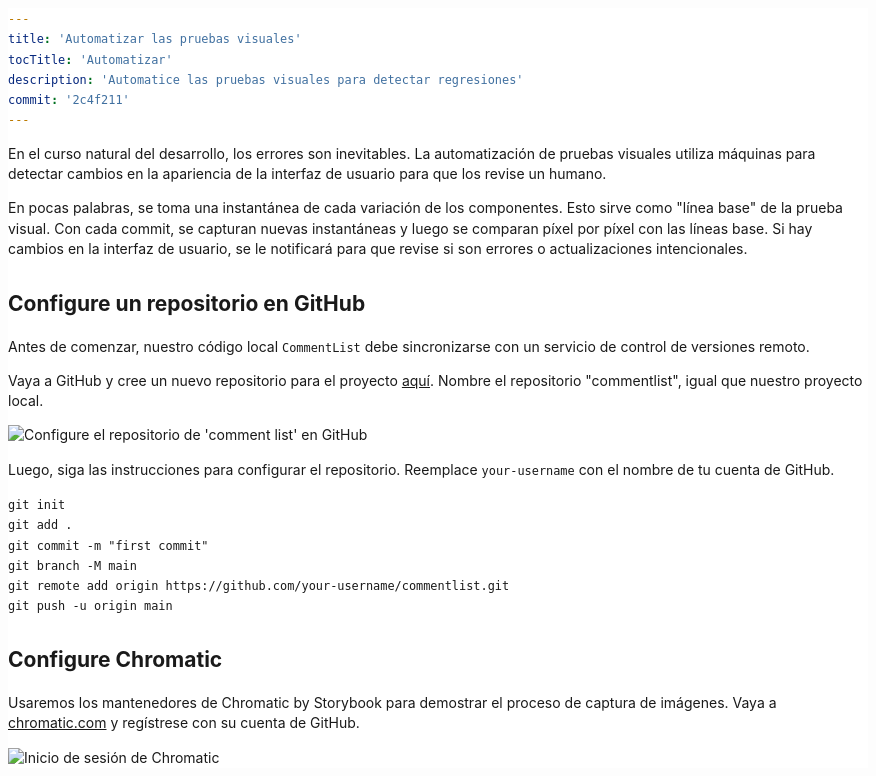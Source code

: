 ```yaml
---
title: 'Automatizar las pruebas visuales'
tocTitle: 'Automatizar'
description: 'Automatice las pruebas visuales para detectar regresiones'
commit: '2c4f211'
---
```


En el curso natural del desarrollo, los errores son inevitables. La automatización de pruebas visuales utiliza máquinas para detectar cambios en la apariencia de la interfaz de usuario para que los revise un humano.

En pocas palabras, se toma una instantánea de cada variación de los componentes. Esto sirve como "línea base" de la prueba visual. Con cada commit, se capturan nuevas instantáneas y luego se comparan píxel por píxel con las líneas base. Si hay cambios en la interfaz de usuario, se le notificará para que revise si son errores o actualizaciones intencionales.

<video autoPlay muted playsInline loop >
  <source
    src="/visual-testing-handbook/automate-visual-workflow-test-diff.mp4"
    type="video/mp4"
  />
</video>

## Configure un repositorio en GitHub

Antes de comenzar, nuestro código local `CommentList` debe sincronizarse con un servicio de control de versiones remoto.

Vaya a GitHub y cree un nuevo repositorio para el proyecto [aquí](https://github.com/new). Nombre el repositorio "commentlist", igual que nuestro proyecto local.

![Configure el repositorio de 'comment list' en GitHub](/visual-testing-handbook/commentlist-gh-repo-optimized.png)

Luego, siga las instrucciones para configurar el repositorio. Reemplace `your-username` con el nombre de tu cuenta de GitHub.

```shell:clipboard=false
git init
git add .
git commit -m "first commit"
git branch -M main
git remote add origin https://github.com/your-username/commentlist.git
git push -u origin main
```

## Configure Chromatic

Usaremos los mantenedores de Chromatic by Storybook para demostrar el proceso de captura de imágenes. Vaya a [chromatic.com](https://www.chromatic.com/?utm_source=storybook_website&utm_medium=link&utm_campaign=storybook) y regístrese con su cuenta de GitHub.

![Inicio de sesión de Chromatic](/visual-testing-handbook/chromatic-sign-in-optimized.png)
